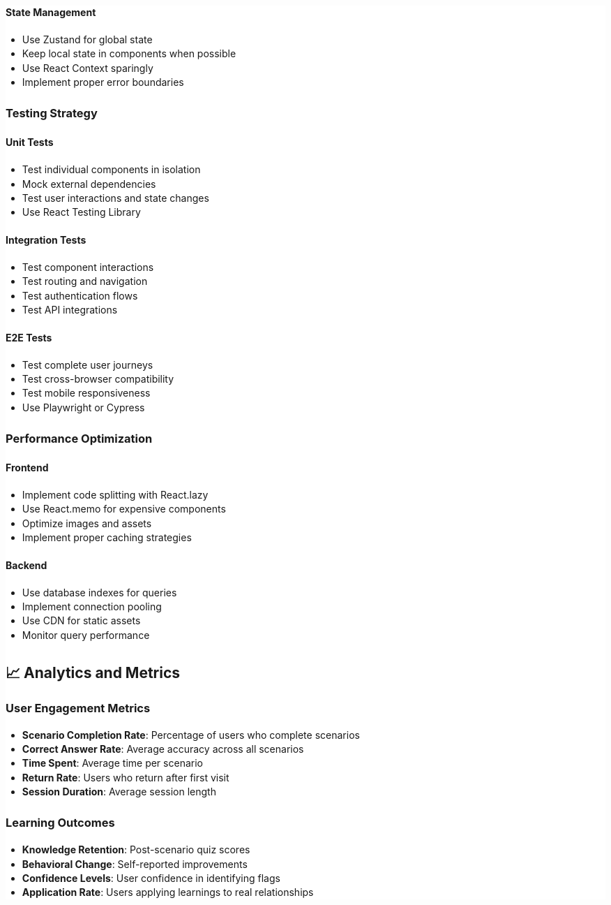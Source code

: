 #### State Management
- Use Zustand for global state
- Keep local state in components when possible
- Use React Context sparingly
- Implement proper error boundaries

### Testing Strategy

#### Unit Tests
- Test individual components in isolation
- Mock external dependencies
- Test user interactions and state changes
- Use React Testing Library

#### Integration Tests
- Test component interactions
- Test routing and navigation
- Test authentication flows
- Test API integrations

#### E2E Tests
- Test complete user journeys
- Test cross-browser compatibility
- Test mobile responsiveness
- Use Playwright or Cypress

### Performance Optimization

#### Frontend
- Implement code splitting with React.lazy
- Use React.memo for expensive components
- Optimize images and assets
- Implement proper caching strategies

#### Backend
- Use database indexes for queries
- Implement connection pooling
- Use CDN for static assets
- Monitor query performance

## 📈 Analytics and Metrics

### User Engagement Metrics
- **Scenario Completion Rate**: Percentage of users who complete scenarios
- **Correct Answer Rate**: Average accuracy across all scenarios
- **Time Spent**: Average time per scenario
- **Return Rate**: Users who return after first visit
- **Session Duration**: Average session length

### Learning Outcomes
- **Knowledge Retention**: Post-scenario quiz scores
- **Behavioral Change**: Self-reported improvements
- **Confidence Levels**: User confidence in identifying flags
- **Application Rate**: Users applying learnings to real relationships
